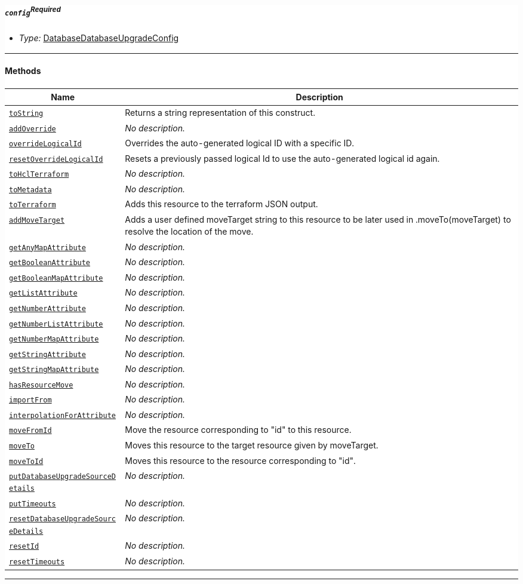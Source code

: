 
##### `config`<sup>Required</sup> <a name="config" id="rhizo-co-terraform-provider-oci.databaseDatabaseUpgrade.DatabaseDatabaseUpgrade.Initializer.parameter.config"></a>

- *Type:* <a href="#rhizo-co-terraform-provider-oci.databaseDatabaseUpgrade.DatabaseDatabaseUpgradeConfig">DatabaseDatabaseUpgradeConfig</a>

---

#### Methods <a name="Methods" id="Methods"></a>

| **Name** | **Description** |
| --- | --- |
| <code><a href="#rhizo-co-terraform-provider-oci.databaseDatabaseUpgrade.DatabaseDatabaseUpgrade.toString">toString</a></code> | Returns a string representation of this construct. |
| <code><a href="#rhizo-co-terraform-provider-oci.databaseDatabaseUpgrade.DatabaseDatabaseUpgrade.addOverride">addOverride</a></code> | *No description.* |
| <code><a href="#rhizo-co-terraform-provider-oci.databaseDatabaseUpgrade.DatabaseDatabaseUpgrade.overrideLogicalId">overrideLogicalId</a></code> | Overrides the auto-generated logical ID with a specific ID. |
| <code><a href="#rhizo-co-terraform-provider-oci.databaseDatabaseUpgrade.DatabaseDatabaseUpgrade.resetOverrideLogicalId">resetOverrideLogicalId</a></code> | Resets a previously passed logical Id to use the auto-generated logical id again. |
| <code><a href="#rhizo-co-terraform-provider-oci.databaseDatabaseUpgrade.DatabaseDatabaseUpgrade.toHclTerraform">toHclTerraform</a></code> | *No description.* |
| <code><a href="#rhizo-co-terraform-provider-oci.databaseDatabaseUpgrade.DatabaseDatabaseUpgrade.toMetadata">toMetadata</a></code> | *No description.* |
| <code><a href="#rhizo-co-terraform-provider-oci.databaseDatabaseUpgrade.DatabaseDatabaseUpgrade.toTerraform">toTerraform</a></code> | Adds this resource to the terraform JSON output. |
| <code><a href="#rhizo-co-terraform-provider-oci.databaseDatabaseUpgrade.DatabaseDatabaseUpgrade.addMoveTarget">addMoveTarget</a></code> | Adds a user defined moveTarget string to this resource to be later used in .moveTo(moveTarget) to resolve the location of the move. |
| <code><a href="#rhizo-co-terraform-provider-oci.databaseDatabaseUpgrade.DatabaseDatabaseUpgrade.getAnyMapAttribute">getAnyMapAttribute</a></code> | *No description.* |
| <code><a href="#rhizo-co-terraform-provider-oci.databaseDatabaseUpgrade.DatabaseDatabaseUpgrade.getBooleanAttribute">getBooleanAttribute</a></code> | *No description.* |
| <code><a href="#rhizo-co-terraform-provider-oci.databaseDatabaseUpgrade.DatabaseDatabaseUpgrade.getBooleanMapAttribute">getBooleanMapAttribute</a></code> | *No description.* |
| <code><a href="#rhizo-co-terraform-provider-oci.databaseDatabaseUpgrade.DatabaseDatabaseUpgrade.getListAttribute">getListAttribute</a></code> | *No description.* |
| <code><a href="#rhizo-co-terraform-provider-oci.databaseDatabaseUpgrade.DatabaseDatabaseUpgrade.getNumberAttribute">getNumberAttribute</a></code> | *No description.* |
| <code><a href="#rhizo-co-terraform-provider-oci.databaseDatabaseUpgrade.DatabaseDatabaseUpgrade.getNumberListAttribute">getNumberListAttribute</a></code> | *No description.* |
| <code><a href="#rhizo-co-terraform-provider-oci.databaseDatabaseUpgrade.DatabaseDatabaseUpgrade.getNumberMapAttribute">getNumberMapAttribute</a></code> | *No description.* |
| <code><a href="#rhizo-co-terraform-provider-oci.databaseDatabaseUpgrade.DatabaseDatabaseUpgrade.getStringAttribute">getStringAttribute</a></code> | *No description.* |
| <code><a href="#rhizo-co-terraform-provider-oci.databaseDatabaseUpgrade.DatabaseDatabaseUpgrade.getStringMapAttribute">getStringMapAttribute</a></code> | *No description.* |
| <code><a href="#rhizo-co-terraform-provider-oci.databaseDatabaseUpgrade.DatabaseDatabaseUpgrade.hasResourceMove">hasResourceMove</a></code> | *No description.* |
| <code><a href="#rhizo-co-terraform-provider-oci.databaseDatabaseUpgrade.DatabaseDatabaseUpgrade.importFrom">importFrom</a></code> | *No description.* |
| <code><a href="#rhizo-co-terraform-provider-oci.databaseDatabaseUpgrade.DatabaseDatabaseUpgrade.interpolationForAttribute">interpolationForAttribute</a></code> | *No description.* |
| <code><a href="#rhizo-co-terraform-provider-oci.databaseDatabaseUpgrade.DatabaseDatabaseUpgrade.moveFromId">moveFromId</a></code> | Move the resource corresponding to "id" to this resource. |
| <code><a href="#rhizo-co-terraform-provider-oci.databaseDatabaseUpgrade.DatabaseDatabaseUpgrade.moveTo">moveTo</a></code> | Moves this resource to the target resource given by moveTarget. |
| <code><a href="#rhizo-co-terraform-provider-oci.databaseDatabaseUpgrade.DatabaseDatabaseUpgrade.moveToId">moveToId</a></code> | Moves this resource to the resource corresponding to "id". |
| <code><a href="#rhizo-co-terraform-provider-oci.databaseDatabaseUpgrade.DatabaseDatabaseUpgrade.putDatabaseUpgradeSourceDetails">putDatabaseUpgradeSourceDetails</a></code> | *No description.* |
| <code><a href="#rhizo-co-terraform-provider-oci.databaseDatabaseUpgrade.DatabaseDatabaseUpgrade.putTimeouts">putTimeouts</a></code> | *No description.* |
| <code><a href="#rhizo-co-terraform-provider-oci.databaseDatabaseUpgrade.DatabaseDatabaseUpgrade.resetDatabaseUpgradeSourceDetails">resetDatabaseUpgradeSourceDetails</a></code> | *No description.* |
| <code><a href="#rhizo-co-terraform-provider-oci.databaseDatabaseUpgrade.DatabaseDatabaseUpgrade.resetId">resetId</a></code> | *No description.* |
| <code><a href="#rhizo-co-terraform-provider-oci.databaseDatabaseUpgrade.DatabaseDatabaseUpgrade.resetTimeouts">resetTimeouts</a></code> | *No description.* |

---